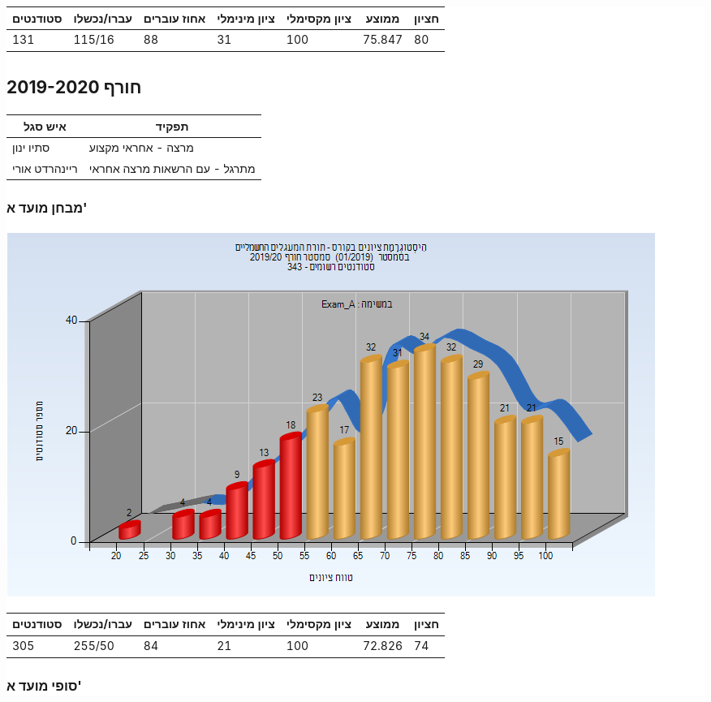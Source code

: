 | סטודנטים | עברו/נכשלו | אחוז עוברים | ציון מינימלי | ציון מקסימלי | ממוצע | חציון |
| ---- | ---- | ---- | ---- | ---- | ---- | ---- |
| 131 | 115/16 | 88 | 31 | 100 | 75.847 | 80 |

## חורף 2019-2020

| איש סגל | תפקיד |
| ---- | ---- |
| סתיו ינון | מרצה - אחראי מקצוע |
| ריינהרדט אורי | מתרגל - עם הרשאות מרצה אחראי |

### מבחן מועד א'

![201901 Exam_A](201901/Exam_A.png)

| סטודנטים | עברו/נכשלו | אחוז עוברים | ציון מינימלי | ציון מקסימלי | ממוצע | חציון |
| ---- | ---- | ---- | ---- | ---- | ---- | ---- |
| 305 | 255/50 | 84 | 21 | 100 | 72.826 | 74 |

### סופי מועד א'

